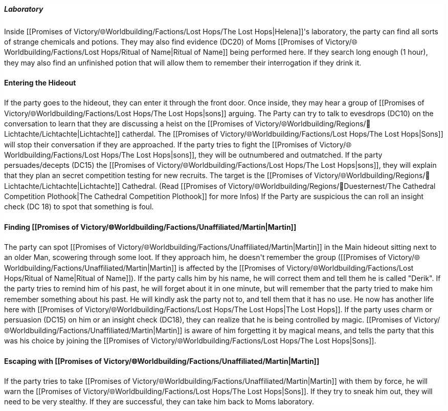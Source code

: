 ##### Laboratory

Inside [[Promises of Victory/🌐Worldbuilding/Factions/Lost Hops/The Lost Hops\|Helena]]'s laboratory, the party can find all sorts of strange chemicals and potions. They may also find evidence (DC20) of Moms [[Promises of Victory/🌐Worldbuilding/Factions/Lost Hops/Ritual of Name\|Ritual of Name]] being performed here. If they search long enough (1 hour), they may also find an unfinished potion that will allow them to remember their interrogation if they drink it.



#### Entering the Hideout

If the party goes to the hideout, they can enter it through the front door. Once inside, they may hear a group of [[Promises of Victory/🌐Worldbuilding/Factions/Lost Hops/The Lost Hops\|sons]] arguing. The Party can try to talk to evesdrops (DC10) on the conversation to learn that they are discussing a heist on the [[Promises of Victory/🌐Worldbuilding/Regions/🏰Lichtachte/Lichtachte\|Lichtachte]] catherdal.
The [[Promises of Victory/🌐Worldbuilding/Factions/Lost Hops/The Lost Hops\|Sons]] will stop their conversation if they are approached. If the party tries to fight the [[Promises of Victory/🌐Worldbuilding/Factions/Lost Hops/The Lost Hops\|sons]], they will be outnumbered and outmatched.
If the party persuades/decepts (DC15) the [[Promises of Victory/🌐Worldbuilding/Factions/Lost Hops/The Lost Hops\|sons]], they will explain that they plan an secret competition testing for new recruits. The target is the [[Promises of Victory/🌐Worldbuilding/Regions/🏰Lichtachte/Lichtachte\|Lichtachte]] Cathedral. (Read [[Promises of Victory/🌐Worldbuilding/Regions/🏰Duesternest/The Cathedral Competition Plothook\|The Cathedral Competition Plothook]] for more Infos)
If the Party are suspicious the can roll an insight check (DC 18) to spot that something is foul.


#### Finding [[Promises of Victory/🌐Worldbuilding/Factions/Unaffiliated/Martin\|Martin]]

The party can spot [[Promises of Victory/🌐Worldbuilding/Factions/Unaffiliated/Martin\|Martin]] in the Main hideout sitting next to an older Man, scowering through some loot. If they approach him, he doesn't remember the group ([[Promises of Victory/🌐Worldbuilding/Factions/Unaffiliated/Martin\|Martin]] is affected by the [[Promises of Victory/🌐Worldbuilding/Factions/Lost Hops/Ritual of Name\|Ritual of Name]]).
If the party calls him by his name, he will correct them and tell them he is called "Derik".
If the party tries to remind him of his past, he will forget about it in one minute, but will remember that the party tried to make him remember something about his past.
He will kindly ask the party not to, and tell them that it has no use. He now has another life here with [[Promises of Victory/🌐Worldbuilding/Factions/Lost Hops/The Lost Hops\|The Lost Hops]].
If the party uses charm or persuasion (DC15) on him or an insight check (DC18), they can realize that he is being controlled by magic.
[[Promises of Victory/🌐Worldbuilding/Factions/Unaffiliated/Martin\|Martin]] is aware of him forgetting it by magical means, and tells the party that this was his choice by joining the [[Promises of Victory/🌐Worldbuilding/Factions/Lost Hops/The Lost Hops\|Sons]].

#### Escaping with [[Promises of Victory/🌐Worldbuilding/Factions/Unaffiliated/Martin\|Martin]]

If the party tries to take [[Promises of Victory/🌐Worldbuilding/Factions/Unaffiliated/Martin\|Martin]] with them by force, he will warn the [[Promises of Victory/🌐Worldbuilding/Factions/Lost Hops/The Lost Hops\|Sons]]. If they try to sneak him out, they will need to be very stealthy. If they are successful, they can take him back to Moms laboratory.
